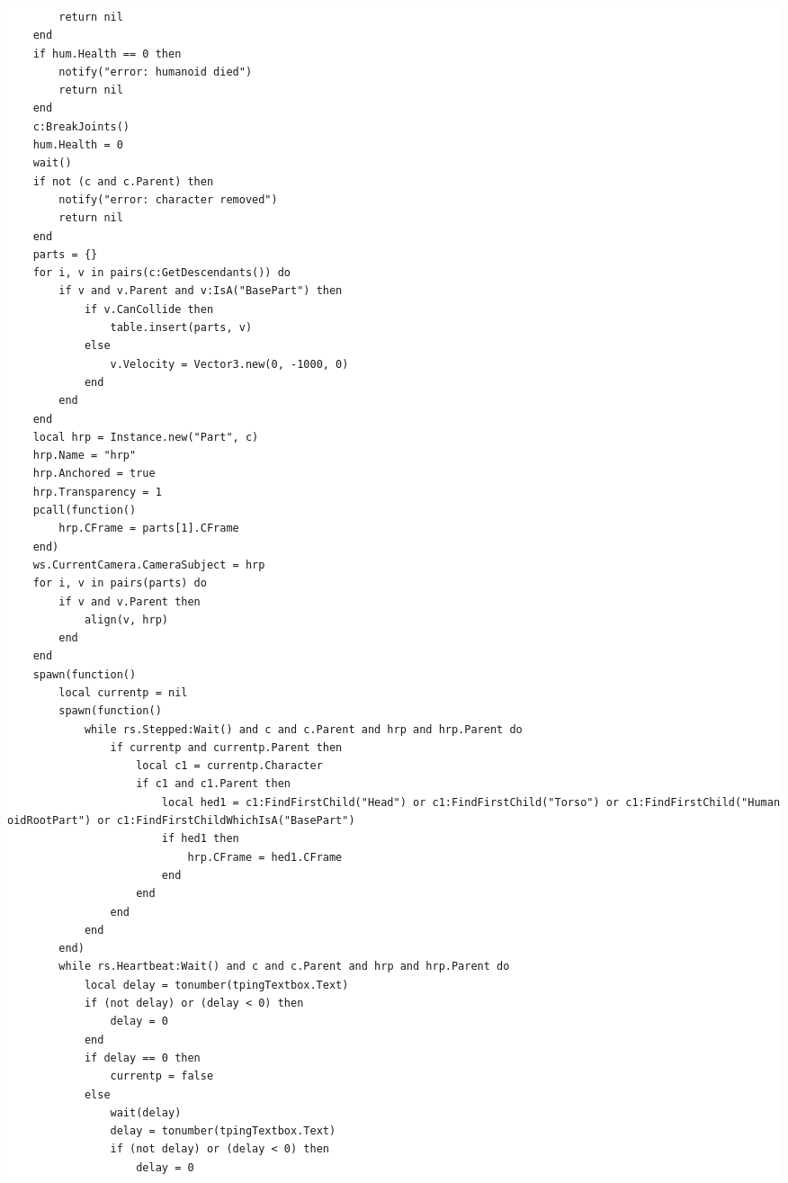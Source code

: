			return nil
		end
		if hum.Health == 0 then
			notify("error: humanoid died")
			return nil
		end
		c:BreakJoints()
		hum.Health = 0
		wait()
		if not (c and c.Parent) then
			notify("error: character removed")
			return nil
		end
		parts = {}
		for i, v in pairs(c:GetDescendants()) do
			if v and v.Parent and v:IsA("BasePart") then
				if v.CanCollide then
					table.insert(parts, v)
				else
					v.Velocity = Vector3.new(0, -1000, 0)
				end
			end
		end
		local hrp = Instance.new("Part", c)
		hrp.Name = "hrp"
		hrp.Anchored = true
		hrp.Transparency = 1
		pcall(function()
			hrp.CFrame = parts[1].CFrame
		end)
		ws.CurrentCamera.CameraSubject = hrp
		for i, v in pairs(parts) do
			if v and v.Parent then
				align(v, hrp)
			end
		end
		spawn(function()
			local currentp = nil
			spawn(function()
				while rs.Stepped:Wait() and c and c.Parent and hrp and hrp.Parent do
					if currentp and currentp.Parent then
						local c1 = currentp.Character
						if c1 and c1.Parent then
							local hed1 = c1:FindFirstChild("Head") or c1:FindFirstChild("Torso") or c1:FindFirstChild("HumanoidRootPart") or c1:FindFirstChildWhichIsA("BasePart")
							if hed1 then
								hrp.CFrame = hed1.CFrame
							end
						end
					end
				end
			end)
			while rs.Heartbeat:Wait() and c and c.Parent and hrp and hrp.Parent do
				local delay = tonumber(tpingTextbox.Text)
				if (not delay) or (delay < 0) then
					delay = 0
				end
				if delay == 0 then
					currentp = false
				else
					wait(delay)
					delay = tonumber(tpingTextbox.Text)
					if (not delay) or (delay < 0) then
						delay = 0
